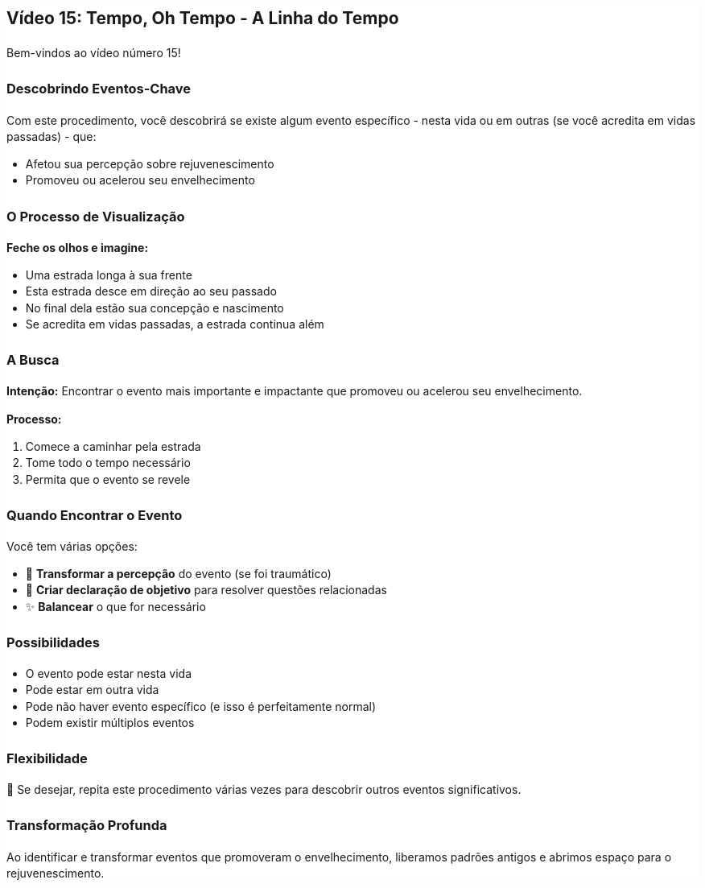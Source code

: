 
## Vídeo 15: Tempo, Oh Tempo - A Linha do Tempo

Bem-vindos ao vídeo número 15!

### Descobrindo Eventos-Chave

Com este procedimento, você descobrirá se existe algum evento específico - nesta vida ou em outras (se você acredita em vidas passadas) - que:
- Afetou sua percepção sobre rejuvenescimento
- Promoveu ou acelerou seu envelhecimento

### O Processo de Visualização

**Feche os olhos e imagine:**
- Uma estrada longa à sua frente
- Esta estrada desce em direção ao seu passado
- No final dela estão sua concepção e nascimento
- Se acredita em vidas passadas, a estrada continua além

### A Busca

**Intenção:** Encontrar o evento mais importante e impactante que promoveu ou acelerou seu envelhecimento.

**Processo:**
1. Comece a caminhar pela estrada
2. Tome todo o tempo necessário
3. Permita que o evento se revele

### Quando Encontrar o Evento

Você tem várias opções:
- 🔄 **Transformar a percepção** do evento (se foi traumático)
- 📝 **Criar declaração de objetivo** para resolver questões relacionadas
- ✨ **Balancear** o que for necessário

### Possibilidades

- O evento pode estar nesta vida
- Pode estar em outra vida
- Pode não haver evento específico (e isso é perfeitamente normal)
- Podem existir múltiplos eventos

### Flexibilidade

🔄 Se desejar, repita este procedimento várias vezes para descobrir outros eventos significativos.

### Transformação Profunda

Ao identificar e transformar eventos que promoveram o envelhecimento, liberamos padrões antigos e abrimos espaço para o rejuvenescimento.
